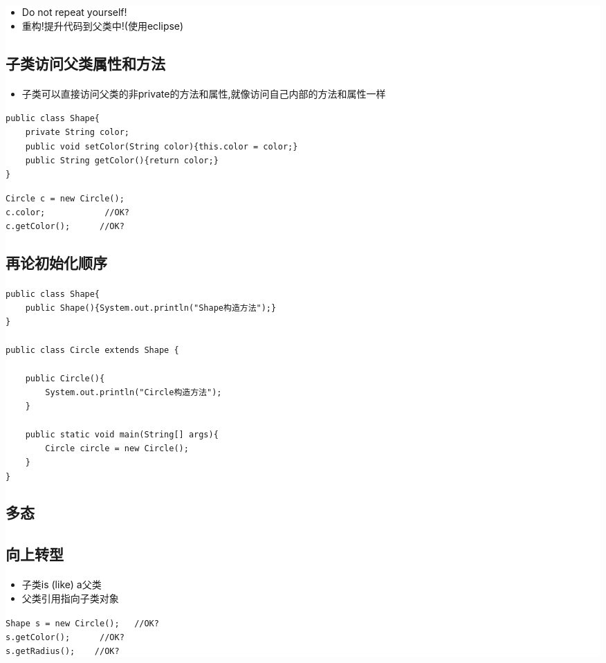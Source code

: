 -   Do not repeat yourself!
-   重构!提升代码到父类中!(使用eclipse)

## 子类访问父类属性和方法

-   子类可以直接访问父类的非private的方法和属性,就像访问自己内部的方法和属性一样

``` {.java}
public class Shape{
    private String color;
    public void setColor(String color){this.color = color;}
    public String getColor(){return color;}
}
```

``` {.java}
Circle c = new Circle();
c.color;            //OK?
c.getColor();      //OK?
```

## 再论初始化顺序

``` {.java}
public class Shape{
    public Shape(){System.out.println("Shape构造方法");}
}

public class Circle extends Shape {

    public Circle(){
        System.out.println("Circle构造方法");
    }

    public static void main(String[] args){
        Circle circle = new Circle();
    }
}
```

## 多态

## 向上转型

-   子类is (like) a父类
-   父类引用指向子类对象

``` {.java}
Shape s = new Circle();   //OK?
s.getColor();      //OK?
s.getRadius();    //OK?
```
